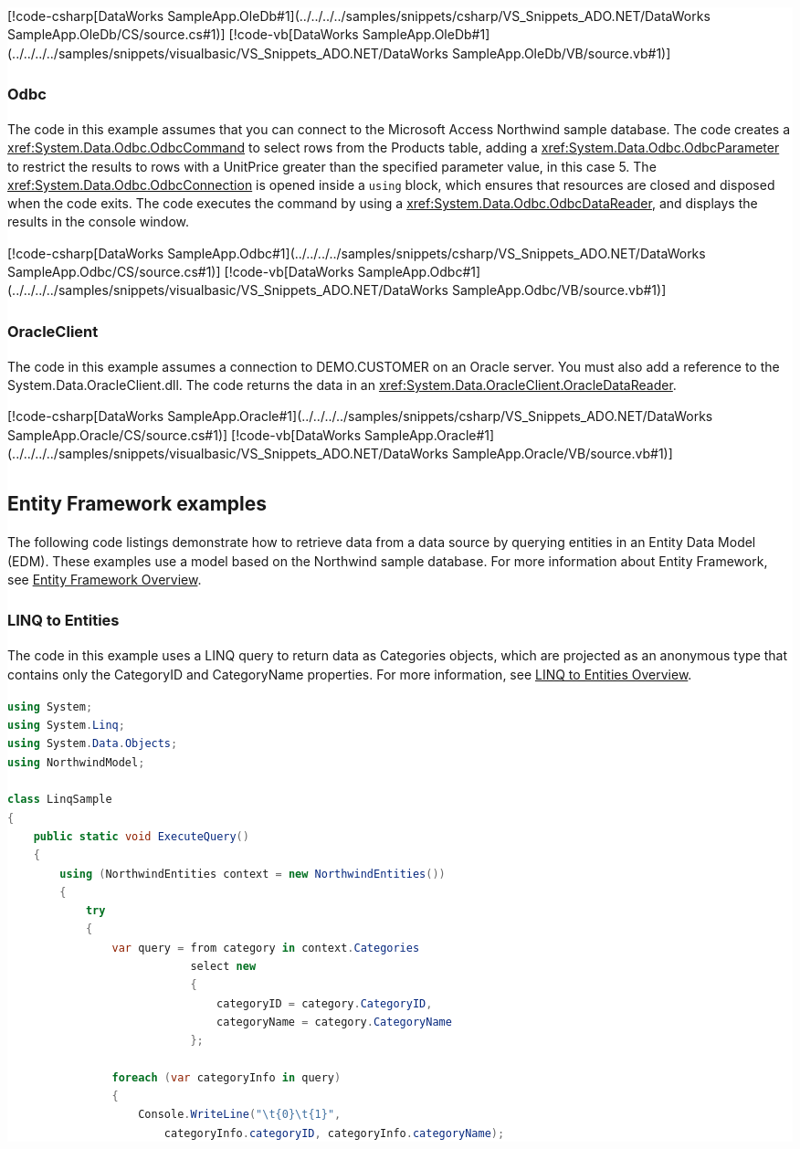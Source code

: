  [!code-csharp[DataWorks SampleApp.OleDb#1](../../../../samples/snippets/csharp/VS_Snippets_ADO.NET/DataWorks SampleApp.OleDb/CS/source.cs#1)]
 [!code-vb[DataWorks SampleApp.OleDb#1](../../../../samples/snippets/visualbasic/VS_Snippets_ADO.NET/DataWorks SampleApp.OleDb/VB/source.vb#1)]

### Odbc
The code in this example assumes that you can connect to the Microsoft Access Northwind sample database. The code creates a <xref:System.Data.Odbc.OdbcCommand> to select rows from the Products table, adding a <xref:System.Data.Odbc.OdbcParameter> to restrict the results to rows with a UnitPrice greater than the specified parameter value, in this case 5. The <xref:System.Data.Odbc.OdbcConnection> is opened inside a `using` block, which ensures that resources are closed and disposed when the code exits. The code executes the command by using a <xref:System.Data.Odbc.OdbcDataReader>, and displays the results in the console window.

[!code-csharp[DataWorks SampleApp.Odbc#1](../../../../samples/snippets/csharp/VS_Snippets_ADO.NET/DataWorks SampleApp.Odbc/CS/source.cs#1)] 
[!code-vb[DataWorks SampleApp.Odbc#1](../../../../samples/snippets/visualbasic/VS_Snippets_ADO.NET/DataWorks SampleApp.Odbc/VB/source.vb#1)] 

### OracleClient
The code in this example assumes a connection to DEMO.CUSTOMER on an Oracle server. You must also add a reference to the System.Data.OracleClient.dll. The code returns the data in an <xref:System.Data.OracleClient.OracleDataReader>.

 [!code-csharp[DataWorks SampleApp.Oracle#1](../../../../samples/snippets/csharp/VS_Snippets_ADO.NET/DataWorks SampleApp.Oracle/CS/source.cs#1)]
 [!code-vb[DataWorks SampleApp.Oracle#1](../../../../samples/snippets/visualbasic/VS_Snippets_ADO.NET/DataWorks SampleApp.Oracle/VB/source.vb#1)]

## Entity Framework examples
The following code listings demonstrate how to retrieve data from a data source by querying entities in an Entity Data Model (EDM). These examples use a model based on the Northwind sample database. For more information about Entity Framework, see [Entity Framework Overview](./ef/overview.md).

### LINQ to Entities
The code in this example uses a LINQ query to return data as Categories objects, which are projected as an anonymous type that contains only the CategoryID and CategoryName properties. For more information, see [LINQ to Entities Overview](./ef/language-reference/linq-to-entities.md).

```csharp
using System;
using System.Linq;
using System.Data.Objects;
using NorthwindModel;

class LinqSample
{
    public static void ExecuteQuery()
    {
        using (NorthwindEntities context = new NorthwindEntities())
        {
            try
            {
                var query = from category in context.Categories
                            select new
                            {
                                categoryID = category.CategoryID,
                                categoryName = category.CategoryName
                            };

                foreach (var categoryInfo in query)
                {
                    Console.WriteLine("\t{0}\t{1}",
                        categoryInfo.categoryID, categoryInfo.categoryName);
```